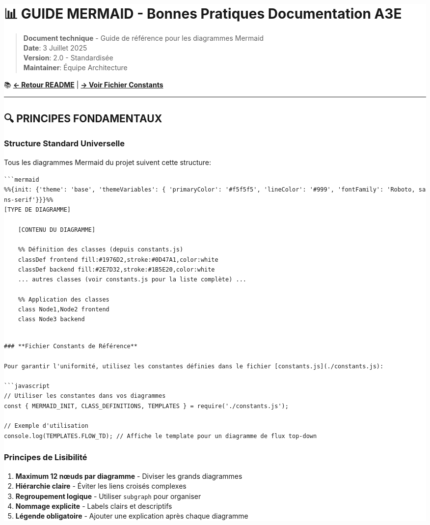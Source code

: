 # 📊 GUIDE MERMAID - Bonnes Pratiques Documentation A3E

> **Document technique** - Guide de référence pour les diagrammes Mermaid  
> **Date**: 3 Juillet 2025  
> **Version**: 2.0 - Standardisée  
> **Maintainer**: Équipe Architecture

📚 **[← Retour README](../../README.md)** | **[→ Voir Fichier Constants](./constants.js)**

---

## 🔍 **PRINCIPES FONDAMENTAUX**

### **Structure Standard Universelle**

Tous les diagrammes Mermaid du projet suivent cette structure:

```
```mermaid
%%{init: {'theme': 'base', 'themeVariables': { 'primaryColor': '#f5f5f5', 'lineColor': '#999', 'fontFamily': 'Roboto, sans-serif'}}}%%
[TYPE DE DIAGRAMME] 
    
    [CONTENU DU DIAGRAMME]
    
    %% Définition des classes (depuis constants.js)
    classDef frontend fill:#1976D2,stroke:#0D47A1,color:white
    classDef backend fill:#2E7D32,stroke:#1B5E20,color:white
    ... autres classes (voir constants.js pour la liste complète) ...
    
    %% Application des classes
    class Node1,Node2 frontend
    class Node3 backend
```
```

### **Fichier Constants de Référence**

Pour garantir l'uniformité, utilisez les constantes définies dans le fichier [constants.js](./constants.js):

```javascript
// Utiliser les constantes dans vos diagrammes
const { MERMAID_INIT, CLASS_DEFINITIONS, TEMPLATES } = require('./constants.js');

// Exemple d'utilisation
console.log(TEMPLATES.FLOW_TD); // Affiche le template pour un diagramme de flux top-down
```

### **Principes de Lisibilité**

1. **Maximum 12 nœuds par diagramme** - Diviser les grands diagrammes
2. **Hiérarchie claire** - Éviter les liens croisés complexes
3. **Regroupement logique** - Utiliser `subgraph` pour organiser
4. **Nommage explicite** - Labels clairs et descriptifs
5. **Légende obligatoire** - Ajouter une explication après chaque diagramme
